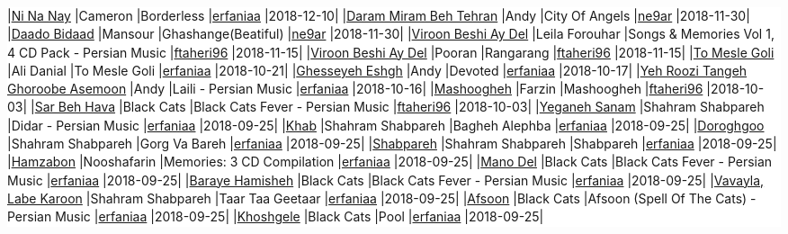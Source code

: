 |[Ni Na Nay](https://open.spotify.com/track/6rhnVBbhmGOZ6NNAiurOhe)                               |Cameron                                               |Borderless                                                 |[erfaniaa](https://open.spotify.com/user/erfaniaa)                |2018-12-10|
|[Daram Miram Beh Tehran](https://open.spotify.com/track/6mfDCcWgH8NFkMa6m4v6ZU)                  |Andy                                                  |City Of Angels                                             |[ne9ar](https://open.spotify.com/user/ne9ar)                      |2018-11-30|
|[Daado Bidaad](https://open.spotify.com/track/0kuFDN5I1E404nm5Sc1ZB2)                            |Mansour                                               |Ghashange(Beatiful)                                        |[ne9ar](https://open.spotify.com/user/ne9ar)                      |2018-11-30|
|[Viroon Beshi Ay Del](https://open.spotify.com/track/2jEplHqQVbf6v8I9miHsXf)                     |Leila Forouhar                                        |Songs & Memories Vol 1, 4 CD Pack - Persian Music          |[ftaheri96](https://open.spotify.com/user/ftaheri96)              |2018-11-15|
|[Viroon Beshi Ay Del](https://open.spotify.com/track/27ci5fpCEZbydDdbUCvkCd)                     |Pooran                                                |Rangarang                                                  |[ftaheri96](https://open.spotify.com/user/ftaheri96)              |2018-11-15|
|[To Mesle Goli](https://open.spotify.com/track/0k1mfRgPXWyrcY8oGTvlOp)                           |Ali Danial                                            |To Mesle Goli                                              |[erfaniaa](https://open.spotify.com/user/erfaniaa)                |2018-10-21|
|[Ghesseyeh Eshgh](https://open.spotify.com/track/1HOcbvjgbjQiwMcRU3vAX1)                         |Andy                                                  |Devoted                                                    |[erfaniaa](https://open.spotify.com/user/erfaniaa)                |2018-10-17|
|[Yeh Roozi Tangeh Ghoroobe Asemoon](https://open.spotify.com/track/6LZwDvyAkjJWRiRnjglVu1)       |Andy                                                  |Laili - Persian Music                                      |[erfaniaa](https://open.spotify.com/user/erfaniaa)                |2018-10-16|
|[Mashoogheh](https://open.spotify.com/track/2SMptrf823NhadDhUUPf5z)                              |Farzin                                                |Mashoogheh                                                 |[ftaheri96](https://open.spotify.com/user/ftaheri96)              |2018-10-03|
|[Sar Beh Hava](https://open.spotify.com/track/0ClVGJmalQa2FPzSvLrVQq)                            |Black Cats                                            |Black Cats Fever - Persian Music                           |[ftaheri96](https://open.spotify.com/user/ftaheri96)              |2018-10-03|
|[Yeganeh Sanam](https://open.spotify.com/track/6ORMfA7oRMjaZiZspHYojC)                           |Shahram Shabpareh                                     |Didar - Persian Music                                      |[erfaniaa](https://open.spotify.com/user/erfaniaa)                |2018-09-25|
|[Khab](https://open.spotify.com/track/5Bh5ay8MITWuylfjUqdmzg)                                    |Shahram Shabpareh                                     |Bagheh Alephba                                             |[erfaniaa](https://open.spotify.com/user/erfaniaa)                |2018-09-25|
|[Doroghgoo](https://open.spotify.com/track/2bseTt3IlN3HarcjsngjfD)                               |Shahram Shabpareh                                     |Gorg Va Bareh                                              |[erfaniaa](https://open.spotify.com/user/erfaniaa)                |2018-09-25|
|[Shabpareh](https://open.spotify.com/track/7LXytB8m55BjC7AKKQUIi3)                               |Shahram Shabpareh                                     |Shabpareh                                                  |[erfaniaa](https://open.spotify.com/user/erfaniaa)                |2018-09-25|
|[Hamzabon](https://open.spotify.com/track/2XgvBYmwzCDgpnnLmQ4wBS)                                |Nooshafarin                                           |Memories: 3 CD Compilation                                 |[erfaniaa](https://open.spotify.com/user/erfaniaa)                |2018-09-25|
|[Mano Del](https://open.spotify.com/track/3wTAp7epnKuwz5IeVMS4il)                                |Black Cats                                            |Black Cats Fever - Persian Music                           |[erfaniaa](https://open.spotify.com/user/erfaniaa)                |2018-09-25|
|[Baraye Hamisheh](https://open.spotify.com/track/1KxoaNvxbXB4FbT62RdtqW)                         |Black Cats                                            |Black Cats Fever - Persian Music                           |[erfaniaa](https://open.spotify.com/user/erfaniaa)                |2018-09-25|
|[Vavayla, Labe Karoon](https://open.spotify.com/track/5K6K24ckWjxmhKhgA5HLTC)                    |Shahram Shabpareh                                     |Taar Taa Geetaar                                           |[erfaniaa](https://open.spotify.com/user/erfaniaa)                |2018-09-25|
|[Afsoon](https://open.spotify.com/track/6rJD1eWq8IQQaj6RAR3ZR8)                                  |Black Cats                                            |Afsoon (Spell Of The Cats) - Persian Music                 |[erfaniaa](https://open.spotify.com/user/erfaniaa)                |2018-09-25|
|[Khoshgele](https://open.spotify.com/track/4Ma1UChc3dq6NPyZVHuVmn)                               |Black Cats                                            |Pool                                                       |[erfaniaa](https://open.spotify.com/user/erfaniaa)                |2018-09-25|